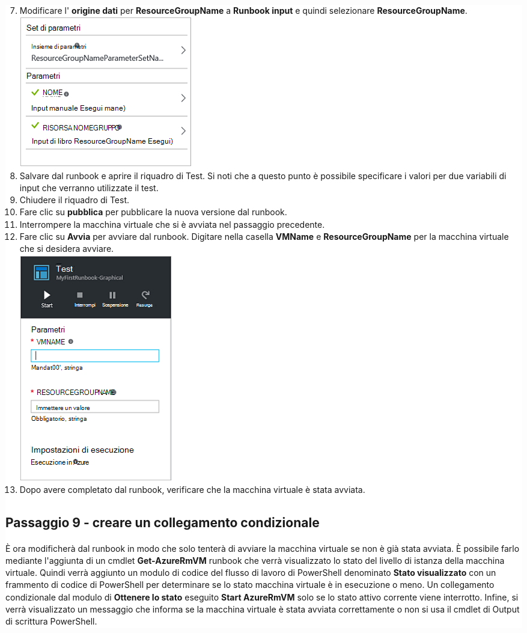 7. Modificare l' **origine dati** per **ResourceGroupName** a **Runbook input** e quindi selezionare **ResourceGroupName**.<br> ![Parametri di avvio AzureVM](media/automation-first-runbook-graphical/start-azurermvm-params-runbookinput.png)
8. Salvare dal runbook e aprire il riquadro di Test.  Si noti che a questo punto è possibile specificare i valori per due variabili di input che verranno utilizzate il test.
9. Chiudere il riquadro di Test.
10. Fare clic su **pubblica** per pubblicare la nuova versione dal runbook.
11. Interrompere la macchina virtuale che si è avviata nel passaggio precedente.
12. Fare clic su **Avvia** per avviare dal runbook.  Digitare nella casella **VMName** e **ResourceGroupName** per la macchina virtuale che si desidera avviare.<br> ![Avviare Runbook](media/automation-first-runbook-graphical/runbook-start-inputparams.png)
13. Dopo avere completato dal runbook, verificare che la macchina virtuale è stata avviata.

## <a name="step-9---create-a-conditional-link"></a>Passaggio 9 - creare un collegamento condizionale

È ora modificherà dal runbook in modo che solo tenterà di avviare la macchina virtuale se non è già stata avviata.  È possibile farlo mediante l'aggiunta di un cmdlet **Get-AzureRmVM** runbook che verrà visualizzato lo stato del livello di istanza della macchina virtuale. Quindi verrà aggiunto un modulo di codice del flusso di lavoro di PowerShell denominato **Stato visualizzato** con un frammento di codice di PowerShell per determinare se lo stato macchina virtuale è in esecuzione o meno.  Un collegamento condizionale dal modulo di **Ottenere lo stato** eseguito **Start AzureRmVM** solo se lo stato attivo corrente viene interrotto.  Infine, si verrà visualizzato un messaggio che informa se la macchina virtuale è stata avviata correttamente o non si usa il cmdlet di Output di scrittura PowerShell.

